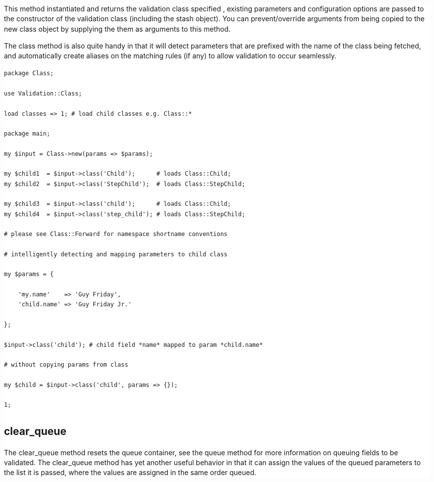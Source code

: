 This method instantiated and returns the validation class specified , existing
parameters and configuration options are passed to the constructor of the
validation class (including the stash object). You can prevent/override
arguments from being copied to the new class object by supplying the them as
arguments to this method.

The class method is also quite handy in that it will detect parameters that are
prefixed with the name of the class being fetched, and automatically create
aliases on the matching rules (if any) to allow validation to occur seamlessly.

    package Class;

    use Validation::Class;

    load classes => 1; # load child classes e.g. Class::*

    package main;

    my $input = Class->new(params => $params);

    my $child1  = $input->class('Child');      # loads Class::Child;
    my $child2  = $input->class('StepChild');  # loads Class::StepChild;

    my $child3  = $input->class('child');      # loads Class::Child;
    my $child4  = $input->class('step_child'); # loads Class::StepChild;

    # please see Class::Forward for namespace shortname conventions

    # intelligently detecting and mapping parameters to child class

    my $params = {

        'my.name'    => 'Guy Friday',
        'child.name' => 'Guy Friday Jr.'

    };

    $input->class('child'); # child field *name* mapped to param *child.name*

    # without copying params from class

    my $child = $input->class('child', params => {});

    1;

## clear\_queue

The clear\_queue method resets the queue container, see the queue method for more
information on queuing fields to be validated. The clear\_queue method has yet
another useful behavior in that it can assign the values of the queued
parameters to the list it is passed, where the values are assigned in the same
order queued.
